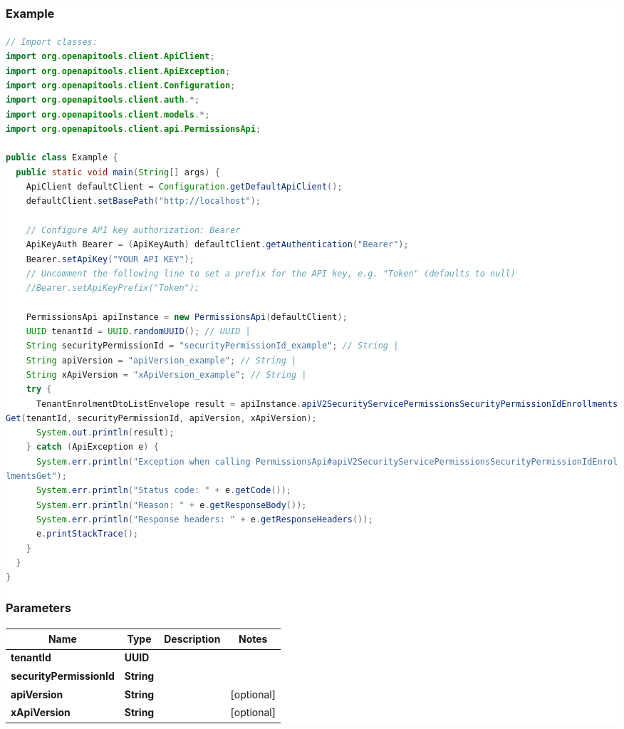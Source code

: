 

### Example
```java
// Import classes:
import org.openapitools.client.ApiClient;
import org.openapitools.client.ApiException;
import org.openapitools.client.Configuration;
import org.openapitools.client.auth.*;
import org.openapitools.client.models.*;
import org.openapitools.client.api.PermissionsApi;

public class Example {
  public static void main(String[] args) {
    ApiClient defaultClient = Configuration.getDefaultApiClient();
    defaultClient.setBasePath("http://localhost");
    
    // Configure API key authorization: Bearer
    ApiKeyAuth Bearer = (ApiKeyAuth) defaultClient.getAuthentication("Bearer");
    Bearer.setApiKey("YOUR API KEY");
    // Uncomment the following line to set a prefix for the API key, e.g. "Token" (defaults to null)
    //Bearer.setApiKeyPrefix("Token");

    PermissionsApi apiInstance = new PermissionsApi(defaultClient);
    UUID tenantId = UUID.randomUUID(); // UUID | 
    String securityPermissionId = "securityPermissionId_example"; // String | 
    String apiVersion = "apiVersion_example"; // String | 
    String xApiVersion = "xApiVersion_example"; // String | 
    try {
      TenantEnrolmentDtoListEnvelope result = apiInstance.apiV2SecurityServicePermissionsSecurityPermissionIdEnrollmentsGet(tenantId, securityPermissionId, apiVersion, xApiVersion);
      System.out.println(result);
    } catch (ApiException e) {
      System.err.println("Exception when calling PermissionsApi#apiV2SecurityServicePermissionsSecurityPermissionIdEnrollmentsGet");
      System.err.println("Status code: " + e.getCode());
      System.err.println("Reason: " + e.getResponseBody());
      System.err.println("Response headers: " + e.getResponseHeaders());
      e.printStackTrace();
    }
  }
}
```

### Parameters

| Name | Type | Description  | Notes |
|------------- | ------------- | ------------- | -------------|
| **tenantId** | **UUID**|  | |
| **securityPermissionId** | **String**|  | |
| **apiVersion** | **String**|  | [optional] |
| **xApiVersion** | **String**|  | [optional] |
